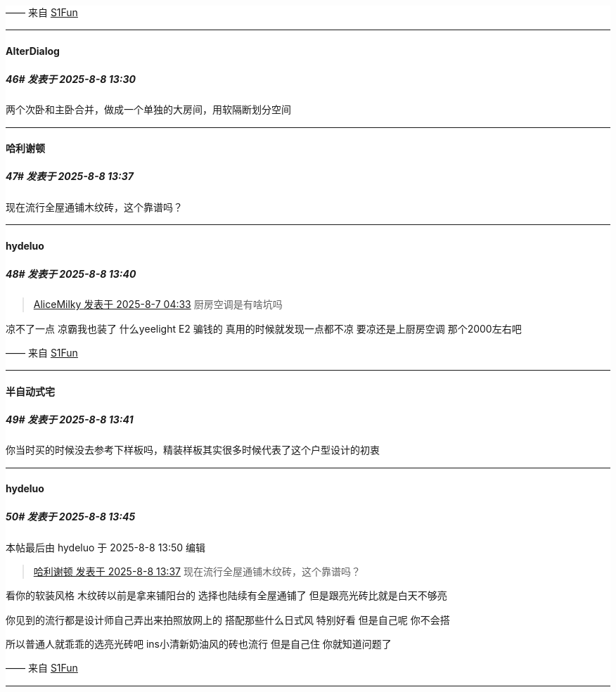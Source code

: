 —— 来自 [S1Fun](https://s1fun.koalcat.com)


*****

####  AlterDialog  
##### 46#       发表于 2025-8-8 13:30

两个次卧和主卧合并，做成一个单独的大房间，用软隔断划分空间


*****

####  哈利谢顿  
##### 47#       发表于 2025-8-8 13:37

现在流行全屋通铺木纹砖，这个靠谱吗？


*****

####  hydeluo  
##### 48#       发表于 2025-8-8 13:40

<blockquote><a href="httphttps://stage1st.com/2b/forum.php?mod=redirect&amp;goto=findpost&amp;pid=68227564&amp;ptid=2258501" target="_blank">AliceMilky 发表于 2025-8-7 04:33</a>
厨房空调是有啥坑吗</blockquote>
凉不了一点 凉霸我也装了 什么yeelight E2 骗钱的 真用的时候就发现一点都不凉 要凉还是上厨房空调 那个2000左右吧 

—— 来自 [S1Fun](https://s1fun.koalcat.com)

*****

####  半自动式宅  
##### 49#       发表于 2025-8-8 13:41

你当时买的时候没去参考下样板吗，精装样板其实很多时候代表了这个户型设计的初衷


*****

####  hydeluo  
##### 50#       发表于 2025-8-8 13:45

 本帖最后由 hydeluo 于 2025-8-8 13:50 编辑 
<blockquote><a href="httphttps://stage1st.com/2b/forum.php?mod=redirect&amp;goto=findpost&amp;pid=68234786&amp;ptid=2258501" target="_blank">哈利谢顿 发表于 2025-8-8 13:37</a>
现在流行全屋通铺木纹砖，这个靠谱吗？</blockquote>
看你的软装风格 木纹砖以前是拿来铺阳台的 选择也陆续有全屋通铺了 但是跟亮光砖比就是白天不够亮 

你见到的流行都是设计师自己弄出来拍照放网上的 搭配那些什么日式风 特别好看 但是自己呢 你不会搭 

所以普通人就乖乖的选亮光砖吧 ins小清新奶油风的砖也流行 但是自己住 你就知道问题了

—— 来自 [S1Fun](https://s1fun.koalcat.com)


*****
